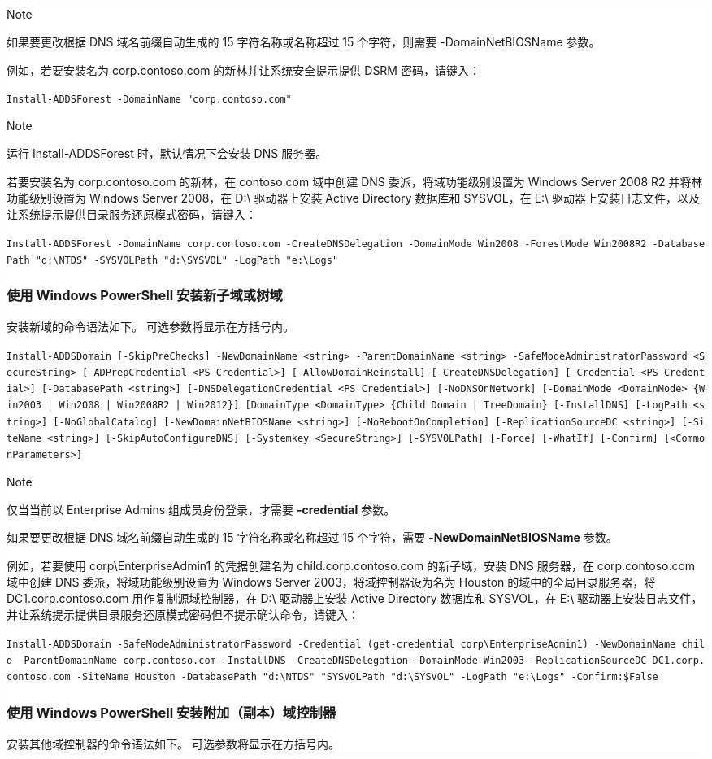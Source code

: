 > [!NOTE]  
> 如果要更改根据 DNS 域名前缀自动生成的 15 字符名称或名称超过 15 个字符，则需要 -DomainNetBIOSName 参数。  

例如，若要安装名为 corp.contoso.com 的新林并让系统安全提示提供 DSRM 密码，请键入：  

```  
Install-ADDSForest -DomainName "corp.contoso.com"   
```  

> [!NOTE]  
> 运行 Install-ADDSForest 时，默认情况下会安装 DNS 服务器。  

若要安装名为 corp.contoso.com 的新林，在 contoso.com 域中创建 DNS 委派，将域功能级别设置为 Windows Server 2008 R2 并将林功能级别设置为 Windows Server 2008，在 D:\ 驱动器上安装 Active Directory 数据库和 SYSVOL，在 E:\ 驱动器上安装日志文件，以及让系统提示提供目录服务还原模式密码，请键入：  

```  
Install-ADDSForest -DomainName corp.contoso.com -CreateDNSDelegation -DomainMode Win2008 -ForestMode Win2008R2 -DatabasePath "d:\NTDS" -SYSVOLPath "d:\SYSVOL" -LogPath "e:\Logs"   
```  

### <a name="installing-a-new-child-or-tree-domain-using-windows-powershell"></a><a name="BKMK_PSDomain"></a>使用 Windows PowerShell 安装新子域或树域  
安装新域的命令语法如下。 可选参数将显示在方括号内。  

```  
Install-ADDSDomain [-SkipPreChecks] -NewDomainName <string> -ParentDomainName <string> -SafeModeAdministratorPassword <SecureString> [-ADPrepCredential <PS Credential>] [-AllowDomainReinstall] [-CreateDNSDelegation] [-Credential <PS Credential>] [-DatabasePath <string>] [-DNSDelegationCredential <PS Credential>] [-NoDNSOnNetwork] [-DomainMode <DomainMode> {Win2003 | Win2008 | Win2008R2 | Win2012}] [DomainType <DomainType> {Child Domain | TreeDomain} [-InstallDNS] [-LogPath <string>] [-NoGlobalCatalog] [-NewDomainNetBIOSName <string>] [-NoRebootOnCompletion] [-ReplicationSourceDC <string>] [-SiteName <string>] [-SkipAutoConfigureDNS] [-Systemkey <SecureString>] [-SYSVOLPath] [-Force] [-WhatIf] [-Confirm] [<CommonParameters>]  
```  

> [!NOTE]  
> 仅当当前以 Enterprise Admins 组成员身份登录，才需要 **-credential** 参数。  
>   
> 如果要更改根据 DNS 域名前缀自动生成的 15 字符名称或名称超过 15 个字符，需要 **-NewDomainNetBIOSName** 参数。  

例如，若要使用 corp\EnterpriseAdmin1 的凭据创建名为 child.corp.contoso.com 的新子域，安装 DNS 服务器，在 corp.contoso.com 域中创建 DNS 委派，将域功能级别设置为 Windows Server 2003，将域控制器设为名为 Houston 的域中的全局目录服务器，将 DC1.corp.contoso.com 用作复制源域控制器，在 D:\ 驱动器上安装 Active Directory 数据库和 SYSVOL，在 E:\ 驱动器上安装日志文件，并让系统提示提供目录服务还原模式密码但不提示确认命令，请键入：  

```  
Install-ADDSDomain -SafeModeAdministratorPassword -Credential (get-credential corp\EnterpriseAdmin1) -NewDomainName child -ParentDomainName corp.contoso.com -InstallDNS -CreateDNSDelegation -DomainMode Win2003 -ReplicationSourceDC DC1.corp.contoso.com -SiteName Houston -DatabasePath "d:\NTDS" "SYSVOLPath "d:\SYSVOL" -LogPath "e:\Logs" -Confirm:$False  
```  

### <a name="installing-an-additional-replica-domain-controller-using-windows-powershell"></a><a name="BKMK_PSReplica"></a>使用 Windows PowerShell 安装附加（副本）域控制器  
安装其他域控制器的命令语法如下。 可选参数将显示在方括号内。  
